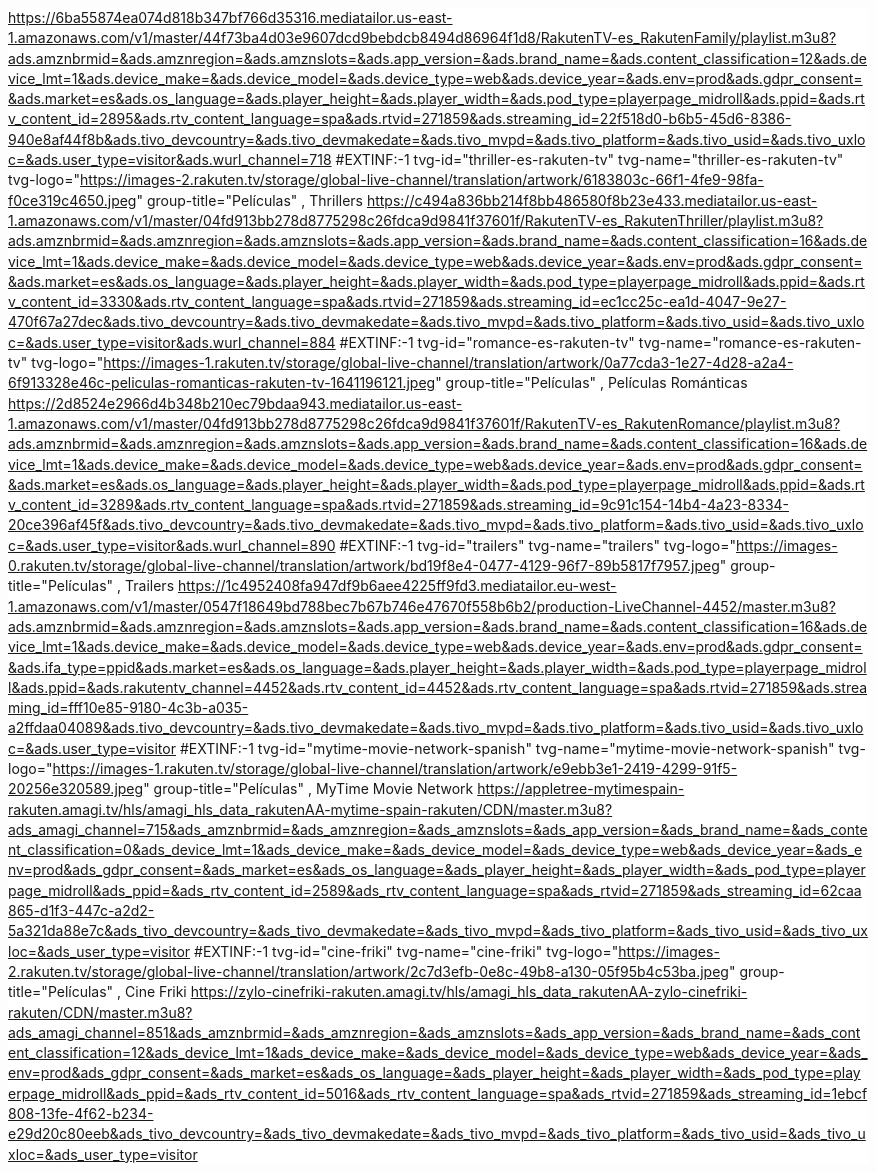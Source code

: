 https://6ba55874ea074d818b347bf766d35316.mediatailor.us-east-1.amazonaws.com/v1/master/44f73ba4d03e9607dcd9bebdcb8494d86964f1d8/RakutenTV-es_RakutenFamily/playlist.m3u8?ads.amznbrmid=&ads.amznregion=&ads.amznslots=&ads.app_version=&ads.brand_name=&ads.content_classification=12&ads.device_lmt=1&ads.device_make=&ads.device_model=&ads.device_type=web&ads.device_year=&ads.env=prod&ads.gdpr_consent=&ads.market=es&ads.os_language=&ads.player_height=&ads.player_width=&ads.pod_type=playerpage_midroll&ads.ppid=&ads.rtv_content_id=2895&ads.rtv_content_language=spa&ads.rtvid=271859&ads.streaming_id=22f518d0-b6b5-45d6-8386-940e8af44f8b&ads.tivo_devcountry=&ads.tivo_devmakedate=&ads.tivo_mvpd=&ads.tivo_platform=&ads.tivo_usid=&ads.tivo_uxloc=&ads.user_type=visitor&ads.wurl_channel=718
#EXTINF:-1 tvg-id="thriller-es-rakuten-tv" tvg-name="thriller-es-rakuten-tv" tvg-logo="https://images-2.rakuten.tv/storage/global-live-channel/translation/artwork/6183803c-66f1-4fe9-98fa-f0ce319c4650.jpeg" group-title="Películas" , Thrillers
https://c494a836bb214f8bb486580f8b23e433.mediatailor.us-east-1.amazonaws.com/v1/master/04fd913bb278d8775298c26fdca9d9841f37601f/RakutenTV-es_RakutenThriller/playlist.m3u8?ads.amznbrmid=&ads.amznregion=&ads.amznslots=&ads.app_version=&ads.brand_name=&ads.content_classification=16&ads.device_lmt=1&ads.device_make=&ads.device_model=&ads.device_type=web&ads.device_year=&ads.env=prod&ads.gdpr_consent=&ads.market=es&ads.os_language=&ads.player_height=&ads.player_width=&ads.pod_type=playerpage_midroll&ads.ppid=&ads.rtv_content_id=3330&ads.rtv_content_language=spa&ads.rtvid=271859&ads.streaming_id=ec1cc25c-ea1d-4047-9e27-470f67a27dec&ads.tivo_devcountry=&ads.tivo_devmakedate=&ads.tivo_mvpd=&ads.tivo_platform=&ads.tivo_usid=&ads.tivo_uxloc=&ads.user_type=visitor&ads.wurl_channel=884
#EXTINF:-1 tvg-id="romance-es-rakuten-tv" tvg-name="romance-es-rakuten-tv" tvg-logo="https://images-1.rakuten.tv/storage/global-live-channel/translation/artwork/0a77cda3-1e27-4d28-a2a4-6f913328e46c-peliculas-romanticas-rakuten-tv-1641196121.jpeg" group-title="Películas" , Películas Románticas
https://2d8524e2966d4b348b210ec79bdaa943.mediatailor.us-east-1.amazonaws.com/v1/master/04fd913bb278d8775298c26fdca9d9841f37601f/RakutenTV-es_RakutenRomance/playlist.m3u8?ads.amznbrmid=&ads.amznregion=&ads.amznslots=&ads.app_version=&ads.brand_name=&ads.content_classification=16&ads.device_lmt=1&ads.device_make=&ads.device_model=&ads.device_type=web&ads.device_year=&ads.env=prod&ads.gdpr_consent=&ads.market=es&ads.os_language=&ads.player_height=&ads.player_width=&ads.pod_type=playerpage_midroll&ads.ppid=&ads.rtv_content_id=3289&ads.rtv_content_language=spa&ads.rtvid=271859&ads.streaming_id=9c91c154-14b4-4a23-8334-20ce396af45f&ads.tivo_devcountry=&ads.tivo_devmakedate=&ads.tivo_mvpd=&ads.tivo_platform=&ads.tivo_usid=&ads.tivo_uxloc=&ads.user_type=visitor&ads.wurl_channel=890
#EXTINF:-1 tvg-id="trailers" tvg-name="trailers" tvg-logo="https://images-0.rakuten.tv/storage/global-live-channel/translation/artwork/bd19f8e4-0477-4129-96f7-89b5817f7957.jpeg" group-title="Películas" , Trailers
https://1c4952408fa947df9b6aee4225ff9fd3.mediatailor.eu-west-1.amazonaws.com/v1/master/0547f18649bd788bec7b67b746e47670f558b6b2/production-LiveChannel-4452/master.m3u8?ads.amznbrmid=&ads.amznregion=&ads.amznslots=&ads.app_version=&ads.brand_name=&ads.content_classification=16&ads.device_lmt=1&ads.device_make=&ads.device_model=&ads.device_type=web&ads.device_year=&ads.env=prod&ads.gdpr_consent=&ads.ifa_type=ppid&ads.market=es&ads.os_language=&ads.player_height=&ads.player_width=&ads.pod_type=playerpage_midroll&ads.ppid=&ads.rakutentv_channel=4452&ads.rtv_content_id=4452&ads.rtv_content_language=spa&ads.rtvid=271859&ads.streaming_id=fff10e85-9180-4c3b-a035-a2ffdaa04089&ads.tivo_devcountry=&ads.tivo_devmakedate=&ads.tivo_mvpd=&ads.tivo_platform=&ads.tivo_usid=&ads.tivo_uxloc=&ads.user_type=visitor
#EXTINF:-1 tvg-id="mytime-movie-network-spanish" tvg-name="mytime-movie-network-spanish" tvg-logo="https://images-1.rakuten.tv/storage/global-live-channel/translation/artwork/e9ebb3e1-2419-4299-91f5-20256e320589.jpeg" group-title="Películas" , MyTime Movie Network
https://appletree-mytimespain-rakuten.amagi.tv/hls/amagi_hls_data_rakutenAA-mytime-spain-rakuten/CDN/master.m3u8?ads_amagi_channel=715&ads_amznbrmid=&ads_amznregion=&ads_amznslots=&ads_app_version=&ads_brand_name=&ads_content_classification=0&ads_device_lmt=1&ads_device_make=&ads_device_model=&ads_device_type=web&ads_device_year=&ads_env=prod&ads_gdpr_consent=&ads_market=es&ads_os_language=&ads_player_height=&ads_player_width=&ads_pod_type=playerpage_midroll&ads_ppid=&ads_rtv_content_id=2589&ads_rtv_content_language=spa&ads_rtvid=271859&ads_streaming_id=62caa865-d1f3-447c-a2d2-5a321da88e7c&ads_tivo_devcountry=&ads_tivo_devmakedate=&ads_tivo_mvpd=&ads_tivo_platform=&ads_tivo_usid=&ads_tivo_uxloc=&ads_user_type=visitor
#EXTINF:-1 tvg-id="cine-friki" tvg-name="cine-friki" tvg-logo="https://images-2.rakuten.tv/storage/global-live-channel/translation/artwork/2c7d3efb-0e8c-49b8-a130-05f95b4c53ba.jpeg" group-title="Películas" , Cine Friki
https://zylo-cinefriki-rakuten.amagi.tv/hls/amagi_hls_data_rakutenAA-zylo-cinefriki-rakuten/CDN/master.m3u8?ads_amagi_channel=851&ads_amznbrmid=&ads_amznregion=&ads_amznslots=&ads_app_version=&ads_brand_name=&ads_content_classification=12&ads_device_lmt=1&ads_device_make=&ads_device_model=&ads_device_type=web&ads_device_year=&ads_env=prod&ads_gdpr_consent=&ads_market=es&ads_os_language=&ads_player_height=&ads_player_width=&ads_pod_type=playerpage_midroll&ads_ppid=&ads_rtv_content_id=5016&ads_rtv_content_language=spa&ads_rtvid=271859&ads_streaming_id=1ebcf808-13fe-4f62-b234-e29d20c80eeb&ads_tivo_devcountry=&ads_tivo_devmakedate=&ads_tivo_mvpd=&ads_tivo_platform=&ads_tivo_usid=&ads_tivo_uxloc=&ads_user_type=visitor